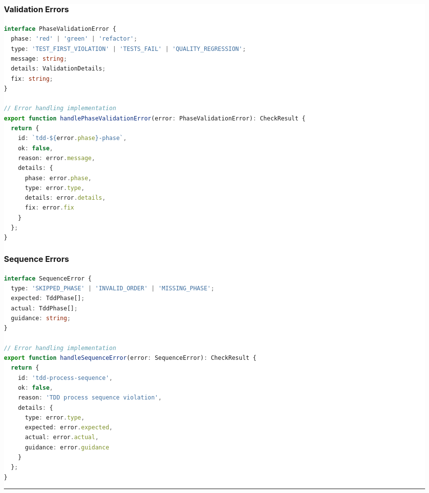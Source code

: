 ### **Validation Errors**
```typescript
interface PhaseValidationError {
  phase: 'red' | 'green' | 'refactor';
  type: 'TEST_FIRST_VIOLATION' | 'TESTS_FAIL' | 'QUALITY_REGRESSION';
  message: string;
  details: ValidationDetails;
  fix: string;
}

// Error handling implementation
export function handlePhaseValidationError(error: PhaseValidationError): CheckResult {
  return {
    id: `tdd-${error.phase}-phase`,
    ok: false,
    reason: error.message,
    details: {
      phase: error.phase,
      type: error.type,
      details: error.details,
      fix: error.fix
    }
  };
}
```

### **Sequence Errors**
```typescript
interface SequenceError {
  type: 'SKIPPED_PHASE' | 'INVALID_ORDER' | 'MISSING_PHASE';
  expected: TddPhase[];
  actual: TddPhase[];
  guidance: string;
}

// Error handling implementation
export function handleSequenceError(error: SequenceError): CheckResult {
  return {
    id: 'tdd-process-sequence',
    ok: false,
    reason: 'TDD process sequence violation',
    details: {
      type: error.type,
      expected: error.expected,
      actual: error.actual,
      guidance: error.guidance
    }
  };
}
```

---